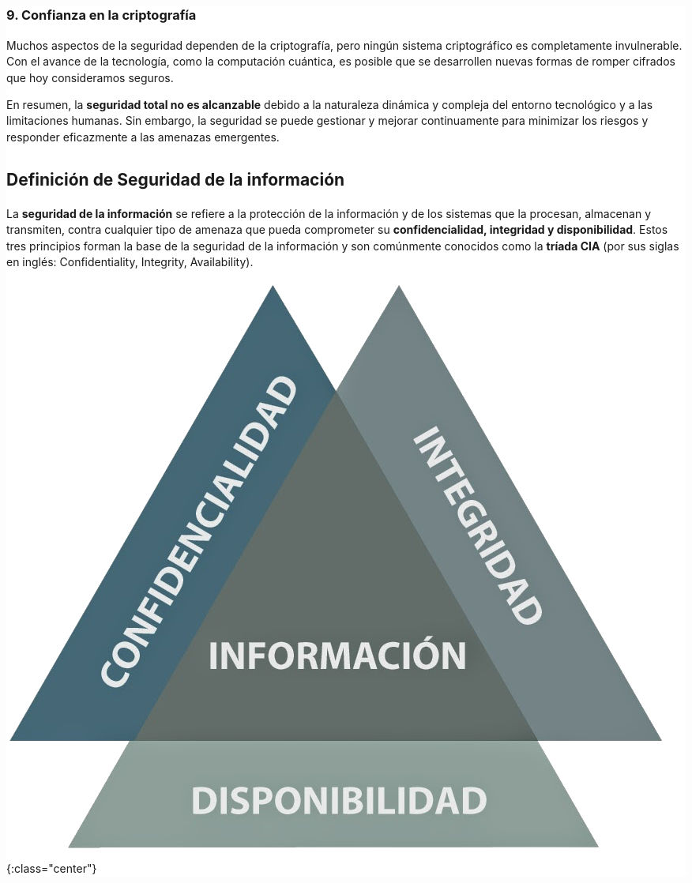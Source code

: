### 9. **Confianza en la criptografía**

Muchos aspectos de la seguridad dependen de la criptografía, pero ningún sistema criptográfico es completamente invulnerable. Con el avance de la tecnología, como la computación cuántica, es posible que se desarrollen nuevas formas de romper cifrados que hoy consideramos seguros.

En resumen, la **seguridad total no es alcanzable** debido a la naturaleza dinámica y compleja del entorno tecnológico y a las limitaciones humanas. Sin embargo, la seguridad se puede gestionar y mejorar continuamente para minimizar los riesgos y responder eficazmente a las amenazas emergentes.


## Definición de Seguridad de la información

La **seguridad de la información** se refiere a la protección de la información y de los sistemas que la procesan, almacenan y transmiten, contra cualquier tipo de amenaza que pueda comprometer su **confidencialidad, integridad y disponibilidad**. Estos tres principios forman la base de la seguridad de la información y son comúnmente conocidos como la **tríada CIA** (por sus siglas en inglés: Confidentiality, Integrity, Availability).

![Triada CIA](img/01/CIA.png){:class="center"}
